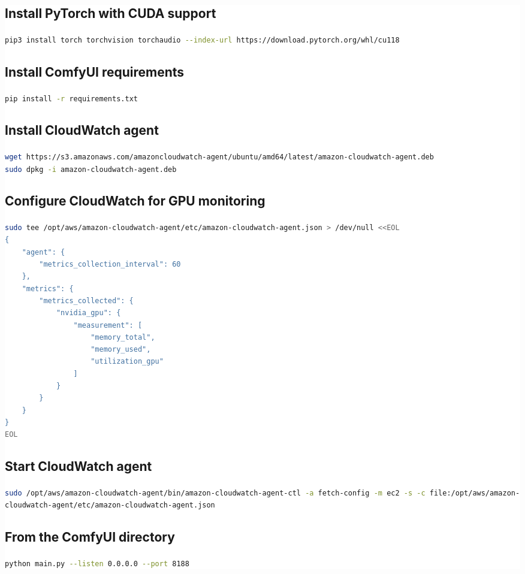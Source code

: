 ## Install PyTorch with CUDA support
```bash
pip3 install torch torchvision torchaudio --index-url https://download.pytorch.org/whl/cu118
```

## Install ComfyUI requirements
```bash
pip install -r requirements.txt
```

## Install CloudWatch agent
```bash
wget https://s3.amazonaws.com/amazoncloudwatch-agent/ubuntu/amd64/latest/amazon-cloudwatch-agent.deb
sudo dpkg -i amazon-cloudwatch-agent.deb
```

## Configure CloudWatch for GPU monitoring
```bash
sudo tee /opt/aws/amazon-cloudwatch-agent/etc/amazon-cloudwatch-agent.json > /dev/null <<EOL
{
    "agent": {
        "metrics_collection_interval": 60
    },
    "metrics": {
        "metrics_collected": {
            "nvidia_gpu": {
                "measurement": [
                    "memory_total",
                    "memory_used",
                    "utilization_gpu"
                ]
            }
        }
    }
}
EOL
```

## Start CloudWatch agent
```bash
sudo /opt/aws/amazon-cloudwatch-agent/bin/amazon-cloudwatch-agent-ctl -a fetch-config -m ec2 -s -c file:/opt/aws/amazon-cloudwatch-agent/etc/amazon-cloudwatch-agent.json
```

## From the ComfyUI directory
```bash
python main.py --listen 0.0.0.0 --port 8188
```
